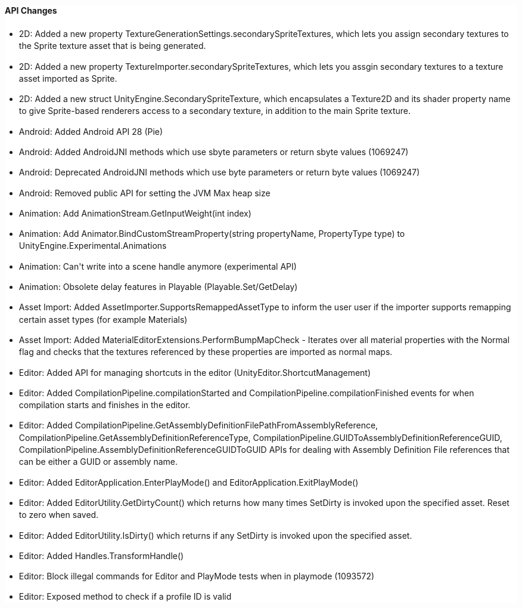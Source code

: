 #### API Changes

*   2D: Added a new property TextureGenerationSettings.secondarySpriteTextures, which lets you assign secondary textures to the Sprite texture asset that is being generated.
    
*   2D: Added a new property TextureImporter.secondarySpriteTextures, which lets you assgin secondary textures to a texture asset imported as Sprite.
    
*   2D: Added a new struct UnityEngine.SecondarySpriteTexture, which encapsulates a Texture2D and its shader property name to give Sprite-based renderers access to a secondary texture, in addition to the main Sprite texture.
    
*   Android: Added Android API 28 (Pie)
    
*   Android: Added AndroidJNI methods which use sbyte parameters or return sbyte values (1069247)
    
*   Android: Deprecated AndroidJNI methods which use byte parameters or return byte values (1069247)
    
*   Android: Removed public API for setting the JVM Max heap size
    
*   Animation: Add AnimationStream.GetInputWeight(int index)
    
*   Animation: Add Animator.BindCustomStreamProperty(string propertyName, PropertyType type) to UnityEngine.Experimental.Animations
    
*   Animation: Can't write into a scene handle anymore (experimental API)
    
*   Animation: Obsolete delay features in Playable (Playable.Set/GetDelay)
    
*   Asset Import: Added AssetImporter.SupportsRemappedAssetType to inform the user user if the importer supports remapping certain asset types (for example Materials)
    
*   Asset Import: Added MaterialEditorExtensions.PerformBumpMapCheck - Iterates over all material properties with the Normal flag and checks that the textures referenced by these properties are imported as normal maps.
    
*   Editor: Added API for managing shortcuts in the editor (UnityEditor.ShortcutManagement)
    
*   Editor: Added CompilationPipeline.compilationStarted and CompilationPipeline.compilationFinished events for when compilation starts and finishes in the editor.
    
*   Editor: Added CompilationPipeline.GetAssemblyDefinitionFilePathFromAssemblyReference, CompilationPipeline.GetAssemblyDefinitionReferenceType, CompilationPipeline.GUIDToAssemblyDefinitionReferenceGUID, CompilationPipeline.AssemblyDefinitionReferenceGUIDToGUID APIs for dealing with Assembly Definition File references that can be either a GUID or assembly name.
    
*   Editor: Added EditorApplication.EnterPlayMode() and EditorApplication.ExitPlayMode()
    
*   Editor: Added EditorUtility.GetDirtyCount() which returns how many times SetDirty is invoked upon the specified asset. Reset to zero when saved.
    
*   Editor: Added EditorUtility.IsDirty() which returns if any SetDirty is invoked upon the specified asset.
    
*   Editor: Added Handles.TransformHandle()
    
*   Editor: Block illegal commands for Editor and PlayMode tests when in playmode (1093572)
    
*   Editor: Exposed method to check if a profile ID is valid
    